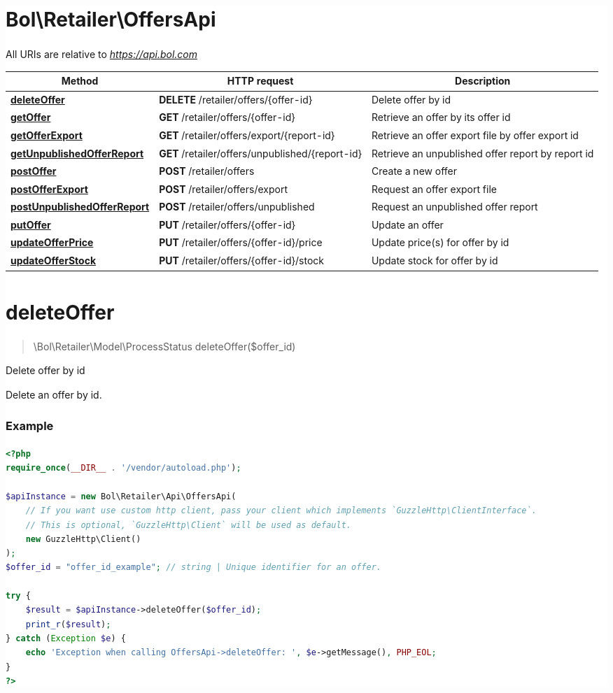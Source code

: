 # Bol\Retailer\OffersApi

All URIs are relative to *https://api.bol.com*

Method | HTTP request | Description
------------- | ------------- | -------------
[**deleteOffer**](OffersApi.md#deleteOffer) | **DELETE** /retailer/offers/{offer-id} | Delete offer by id
[**getOffer**](OffersApi.md#getOffer) | **GET** /retailer/offers/{offer-id} | Retrieve an offer by its offer id
[**getOfferExport**](OffersApi.md#getOfferExport) | **GET** /retailer/offers/export/{report-id} | Retrieve an offer export file by offer export id
[**getUnpublishedOfferReport**](OffersApi.md#getUnpublishedOfferReport) | **GET** /retailer/offers/unpublished/{report-id} | Retrieve an unpublished offer report by report id
[**postOffer**](OffersApi.md#postOffer) | **POST** /retailer/offers | Create a new offer
[**postOfferExport**](OffersApi.md#postOfferExport) | **POST** /retailer/offers/export | Request an offer export file
[**postUnpublishedOfferReport**](OffersApi.md#postUnpublishedOfferReport) | **POST** /retailer/offers/unpublished | Request an unpublished offer report
[**putOffer**](OffersApi.md#putOffer) | **PUT** /retailer/offers/{offer-id} | Update an offer
[**updateOfferPrice**](OffersApi.md#updateOfferPrice) | **PUT** /retailer/offers/{offer-id}/price | Update price(s) for offer by id
[**updateOfferStock**](OffersApi.md#updateOfferStock) | **PUT** /retailer/offers/{offer-id}/stock | Update stock for offer by id


# **deleteOffer**
> \Bol\Retailer\Model\ProcessStatus deleteOffer($offer_id)

Delete offer by id

Delete an offer by id.

### Example
```php
<?php
require_once(__DIR__ . '/vendor/autoload.php');

$apiInstance = new Bol\Retailer\Api\OffersApi(
    // If you want use custom http client, pass your client which implements `GuzzleHttp\ClientInterface`.
    // This is optional, `GuzzleHttp\Client` will be used as default.
    new GuzzleHttp\Client()
);
$offer_id = "offer_id_example"; // string | Unique identifier for an offer.

try {
    $result = $apiInstance->deleteOffer($offer_id);
    print_r($result);
} catch (Exception $e) {
    echo 'Exception when calling OffersApi->deleteOffer: ', $e->getMessage(), PHP_EOL;
}
?>
```
